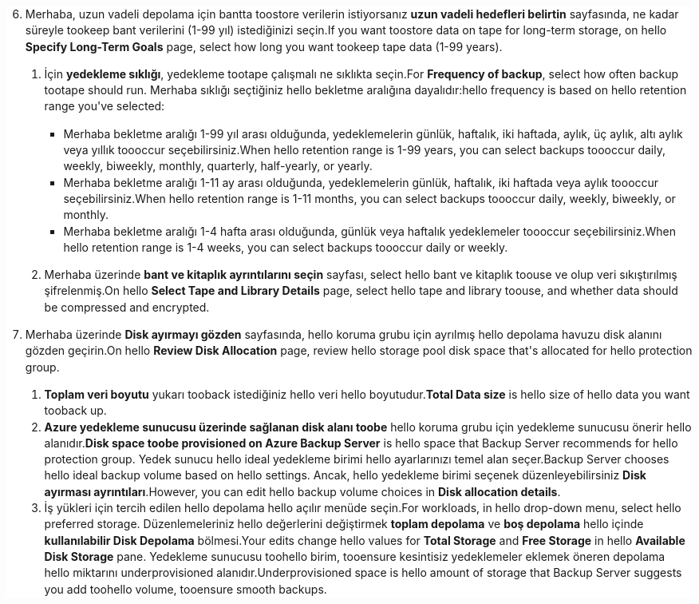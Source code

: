 6.  <span data-ttu-id="fccb4-320">Merhaba, uzun vadeli depolama için bantta toostore verilerin istiyorsanız **uzun vadeli hedefleri belirtin** sayfasında, ne kadar süreyle tookeep bant verilerini (1-99 yıl) istediğinizi seçin.</span><span class="sxs-lookup"><span data-stu-id="fccb4-320">If you want toostore data on tape for long-term storage, on hello **Specify Long-Term Goals** page, select how long you want tookeep tape data (1-99 years).</span></span> 
    1. <span data-ttu-id="fccb4-321">İçin **yedekleme sıklığı**, yedekleme tootape çalışmalı ne sıklıkta seçin.</span><span class="sxs-lookup"><span data-stu-id="fccb4-321">For **Frequency of backup**, select how often backup tootape should run.</span></span> <span data-ttu-id="fccb4-322">Merhaba sıklığı seçtiğiniz hello bekletme aralığına dayalıdır:</span><span class="sxs-lookup"><span data-stu-id="fccb4-322">hello frequency is based on hello retention range you've selected:</span></span>
        * <span data-ttu-id="fccb4-323">Merhaba bekletme aralığı 1-99 yıl arası olduğunda, yedeklemelerin günlük, haftalık, iki haftada, aylık, üç aylık, altı aylık veya yıllık toooccur seçebilirsiniz.</span><span class="sxs-lookup"><span data-stu-id="fccb4-323">When hello retention range is 1-99 years, you can select backups toooccur daily, weekly, biweekly, monthly, quarterly, half-yearly, or yearly.</span></span>
        * <span data-ttu-id="fccb4-324">Merhaba bekletme aralığı 1-11 ay arası olduğunda, yedeklemelerin günlük, haftalık, iki haftada veya aylık toooccur seçebilirsiniz.</span><span class="sxs-lookup"><span data-stu-id="fccb4-324">When hello retention range is 1-11 months, you can select backups toooccur daily, weekly, biweekly, or monthly.</span></span>
        * <span data-ttu-id="fccb4-325">Merhaba bekletme aralığı 1-4 hafta arası olduğunda, günlük veya haftalık yedeklemeler toooccur seçebilirsiniz.</span><span class="sxs-lookup"><span data-stu-id="fccb4-325">When hello retention range is 1-4 weeks, you can select backups toooccur daily or weekly.</span></span>

    2. <span data-ttu-id="fccb4-326">Merhaba üzerinde **bant ve kitaplık ayrıntılarını seçin** sayfası, select hello bant ve kitaplık toouse ve olup veri sıkıştırılmış şifrelenmiş.</span><span class="sxs-lookup"><span data-stu-id="fccb4-326">On hello **Select Tape and Library Details** page, select hello tape and library toouse, and whether data should be compressed and encrypted.</span></span>

7.  <span data-ttu-id="fccb4-327">Merhaba üzerinde **Disk ayırmayı gözden** sayfasında, hello koruma grubu için ayrılmış hello depolama havuzu disk alanını gözden geçirin.</span><span class="sxs-lookup"><span data-stu-id="fccb4-327">On hello **Review Disk Allocation** page, review hello storage pool disk space that's allocated for hello protection group.</span></span>

    1. <span data-ttu-id="fccb4-328">**Toplam veri boyutu** yukarı tooback istediğiniz hello veri hello boyutudur.</span><span class="sxs-lookup"><span data-stu-id="fccb4-328">**Total Data size** is hello size of hello data you want tooback up.</span></span>
    2. <span data-ttu-id="fccb4-329">**Azure yedekleme sunucusu üzerinde sağlanan disk alanı toobe** hello koruma grubu için yedekleme sunucusu önerir hello alanıdır.</span><span class="sxs-lookup"><span data-stu-id="fccb4-329">**Disk space toobe provisioned on Azure Backup Server** is hello space that Backup Server recommends for hello protection group.</span></span> <span data-ttu-id="fccb4-330">Yedek sunucu hello ideal yedekleme birimi hello ayarlarınızı temel alan seçer.</span><span class="sxs-lookup"><span data-stu-id="fccb4-330">Backup Server chooses hello ideal backup volume based on hello settings.</span></span> <span data-ttu-id="fccb4-331">Ancak, hello yedekleme birimi seçenek düzenleyebilirsiniz **Disk ayırması ayrıntıları**.</span><span class="sxs-lookup"><span data-stu-id="fccb4-331">However, you can edit hello backup volume choices in **Disk allocation details**.</span></span> 
    3. <span data-ttu-id="fccb4-332">İş yükleri için tercih edilen hello depolama hello açılır menüde seçin.</span><span class="sxs-lookup"><span data-stu-id="fccb4-332">For workloads, in hello drop-down menu, select hello preferred storage.</span></span> <span data-ttu-id="fccb4-333">Düzenlemeleriniz hello değerlerini değiştirmek **toplam depolama** ve **boş depolama** hello içinde **kullanılabilir Disk Depolama** bölmesi.</span><span class="sxs-lookup"><span data-stu-id="fccb4-333">Your edits change hello values for **Total Storage** and **Free Storage** in hello **Available Disk Storage** pane.</span></span> <span data-ttu-id="fccb4-334">Yedekleme sunucusu toohello birim, tooensure kesintisiz yedeklemeler eklemek öneren depolama hello miktarını underprovisioned alanıdır.</span><span class="sxs-lookup"><span data-stu-id="fccb4-334">Underprovisioned space is hello amount of storage that Backup Server suggests you add toohello volume, tooensure smooth backups.</span></span>

